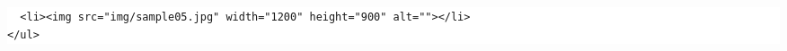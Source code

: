       <li><img src="img/sample05.jpg" width="1200" height="900" alt=""></li>
    </ul>
  </div>
</div>
</body>
</html>
